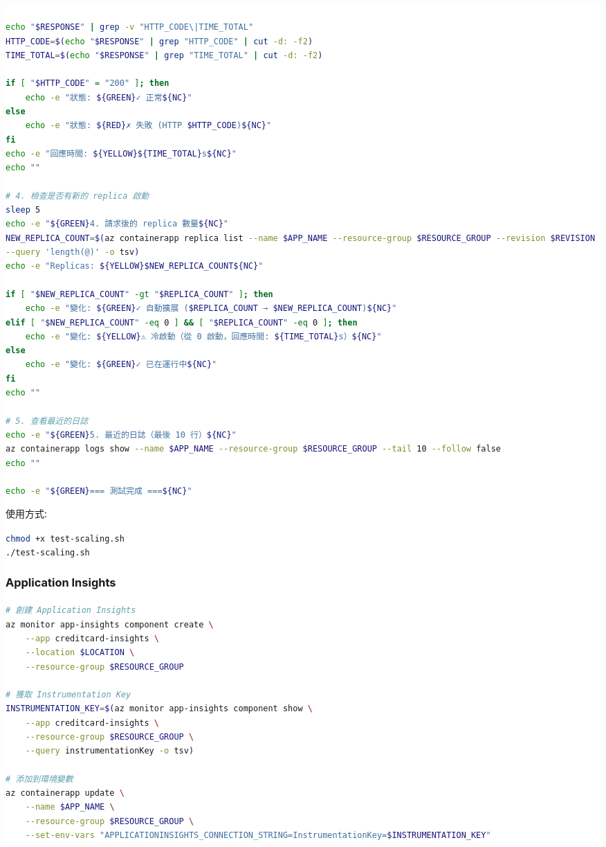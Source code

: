 ```bash

echo "$RESPONSE" | grep -v "HTTP_CODE\|TIME_TOTAL"
HTTP_CODE=$(echo "$RESPONSE" | grep "HTTP_CODE" | cut -d: -f2)
TIME_TOTAL=$(echo "$RESPONSE" | grep "TIME_TOTAL" | cut -d: -f2)

if [ "$HTTP_CODE" = "200" ]; then
    echo -e "狀態: ${GREEN}✓ 正常${NC}"
else
    echo -e "狀態: ${RED}✗ 失敗 (HTTP $HTTP_CODE)${NC}"
fi
echo -e "回應時間: ${YELLOW}${TIME_TOTAL}s${NC}"
echo ""

# 4. 檢查是否有新的 replica 啟動
sleep 5
echo -e "${GREEN}4. 請求後的 replica 數量${NC}"
NEW_REPLICA_COUNT=$(az containerapp replica list --name $APP_NAME --resource-group $RESOURCE_GROUP --revision $REVISION --query 'length(@)' -o tsv)
echo -e "Replicas: ${YELLOW}$NEW_REPLICA_COUNT${NC}"

if [ "$NEW_REPLICA_COUNT" -gt "$REPLICA_COUNT" ]; then
    echo -e "變化: ${GREEN}✓ 自動擴展 ($REPLICA_COUNT → $NEW_REPLICA_COUNT)${NC}"
elif [ "$NEW_REPLICA_COUNT" -eq 0 ] && [ "$REPLICA_COUNT" -eq 0 ]; then
    echo -e "變化: ${YELLOW}⚠ 冷啟動（從 0 啟動，回應時間: ${TIME_TOTAL}s）${NC}"
else
    echo -e "變化: ${GREEN}✓ 已在運行中${NC}"
fi
echo ""

# 5. 查看最近的日誌
echo -e "${GREEN}5. 最近的日誌（最後 10 行）${NC}"
az containerapp logs show --name $APP_NAME --resource-group $RESOURCE_GROUP --tail 10 --follow false
echo ""

echo -e "${GREEN}=== 測試完成 ===${NC}"
```

使用方式:
```bash
chmod +x test-scaling.sh
./test-scaling.sh
```

### Application Insights
```bash
# 創建 Application Insights
az monitor app-insights component create \
    --app creditcard-insights \
    --location $LOCATION \
    --resource-group $RESOURCE_GROUP

# 獲取 Instrumentation Key
INSTRUMENTATION_KEY=$(az monitor app-insights component show \
    --app creditcard-insights \
    --resource-group $RESOURCE_GROUP \
    --query instrumentationKey -o tsv)

# 添加到環境變數
az containerapp update \
    --name $APP_NAME \
    --resource-group $RESOURCE_GROUP \
    --set-env-vars "APPLICATIONINSIGHTS_CONNECTION_STRING=InstrumentationKey=$INSTRUMENTATION_KEY"
```